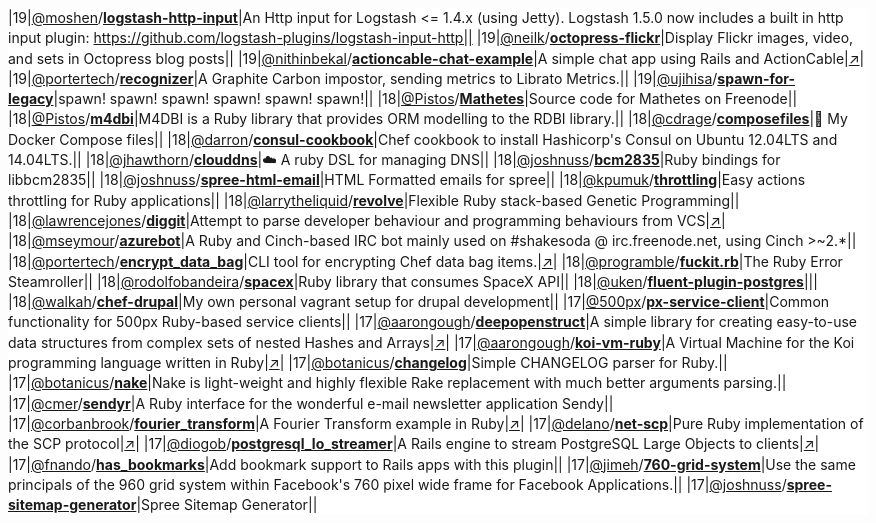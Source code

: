 |19|[@moshen](https://github.com/moshen)/[**logstash-http-input**](https://github.com/moshen/logstash-http-input)|An Http input for Logstash  <= 1.4.x (using Jetty).  Logstash 1.5.0 now includes a built in http input plugin: https://github.com/logstash-plugins/logstash-input-http||
|19|[@neilk](https://github.com/neilk)/[**octopress-flickr**](https://github.com/neilk/octopress-flickr)|Display Flickr images, video, and sets in Octopress blog posts||
|19|[@nithinbekal](https://github.com/nithinbekal)/[**actioncable-chat-example**](https://github.com/nithinbekal/actioncable-chat-example)|A simple chat app using Rails and ActionCable|[:arrow_upper_right:](http://nithinbekal.com/posts/rails-action-cable/)|
|19|[@portertech](https://github.com/portertech)/[**recognizer**](https://github.com/portertech/recognizer)|A Graphite Carbon impostor, sending metrics to Librato Metrics.||
|19|[@ujihisa](https://github.com/ujihisa)/[**spawn-for-legacy**](https://github.com/ujihisa/spawn-for-legacy)|spawn! spawn! spawn! spawn! spawn! spawn!||
|18|[@Pistos](https://github.com/Pistos)/[**Mathetes**](https://github.com/Pistos/Mathetes)|Source code for Mathetes on Freenode||
|18|[@Pistos](https://github.com/Pistos)/[**m4dbi**](https://github.com/Pistos/m4dbi)|M4DBI is a Ruby library that provides ORM modelling to the RDBI library.||
|18|[@cdrage](https://github.com/cdrage)/[**composefiles**](https://github.com/cdrage/composefiles)|🐳 My Docker Compose files||
|18|[@darron](https://github.com/darron)/[**consul-cookbook**](https://github.com/darron/consul-cookbook)|Chef cookbook to install Hashicorp's Consul on Ubuntu 12.04LTS and 14.04LTS.||
|18|[@jhawthorn](https://github.com/jhawthorn)/[**clouddns**](https://github.com/jhawthorn/clouddns)|:cloud: A ruby DSL for managing DNS||
|18|[@joshnuss](https://github.com/joshnuss)/[**bcm2835**](https://github.com/joshnuss/bcm2835)|Ruby bindings for libbcm2835||
|18|[@joshnuss](https://github.com/joshnuss)/[**spree-html-email**](https://github.com/joshnuss/spree-html-email)|HTML Formatted emails for spree||
|18|[@kpumuk](https://github.com/kpumuk)/[**throttling**](https://github.com/kpumuk/throttling)|Easy actions throttling for Ruby applications||
|18|[@larrytheliquid](https://github.com/larrytheliquid)/[**revolve**](https://github.com/larrytheliquid/revolve)|Flexible Ruby stack-based Genetic Programming||
|18|[@lawrencejones](https://github.com/lawrencejones)/[**diggit**](https://github.com/lawrencejones/diggit)|Attempt to parse developer behaviour and programming behaviours from VCS|[:arrow_upper_right:](https://diggit-repo.com)|
|18|[@mseymour](https://github.com/mseymour)/[**azurebot**](https://github.com/mseymour/azurebot)|A Ruby and Cinch-based IRC bot mainly used on #shakesoda @ irc.freenode.net, using Cinch >~2.*||
|18|[@portertech](https://github.com/portertech)/[**encrypt_data_bag**](https://github.com/portertech/encrypt_data_bag)|CLI tool for encrypting Chef data bag items.|[:arrow_upper_right:](http://rubygems.org/gems/encrypt_data_bag)|
|18|[@programble](https://github.com/programble)/[**fuckit.rb**](https://github.com/programble/fuckit.rb)|The Ruby Error Steamroller||
|18|[@rodolfobandeira](https://github.com/rodolfobandeira)/[**spacex**](https://github.com/rodolfobandeira/spacex)|Ruby library that consumes SpaceX API||
|18|[@uken](https://github.com/uken)/[**fluent-plugin-postgres**](https://github.com/uken/fluent-plugin-postgres)|||
|18|[@walkah](https://github.com/walkah)/[**chef-drupal**](https://github.com/walkah/chef-drupal)|My own personal vagrant setup for drupal development||
|17|[@500px](https://github.com/500px)/[**px-service-client**](https://github.com/500px/px-service-client)|Common functionality for 500px Ruby-based service clients||
|17|[@aarongough](https://github.com/aarongough)/[**deepopenstruct**](https://github.com/aarongough/deepopenstruct)|A simple library for creating easy-to-use data structures from complex sets of nested Hashes and Arrays|[:arrow_upper_right:](http://github.com/aarongough/deepopenstruct)|
|17|[@aarongough](https://github.com/aarongough)/[**koi-vm-ruby**](https://github.com/aarongough/koi-vm-ruby)|A Virtual Machine for the Koi programming language written in Ruby|[:arrow_upper_right:](http://github.com/aarongough/koi-vm-ruby)|
|17|[@botanicus](https://github.com/botanicus)/[**changelog**](https://github.com/botanicus/changelog)|Simple CHANGELOG parser for Ruby.||
|17|[@botanicus](https://github.com/botanicus)/[**nake**](https://github.com/botanicus/nake)|Nake is light-weight and highly flexible Rake replacement with much better arguments parsing.||
|17|[@cmer](https://github.com/cmer)/[**sendyr**](https://github.com/cmer/sendyr)|A Ruby interface for the wonderful e-mail newsletter application Sendy||
|17|[@corbanbrook](https://github.com/corbanbrook)/[**fourier_transform**](https://github.com/corbanbrook/fourier_transform)|A Fourier Transform example in Ruby|[:arrow_upper_right:](http://weare.buildingsky.net)|
|17|[@delano](https://github.com/delano)/[**net-scp**](https://github.com/delano/net-scp)|Pure Ruby implementation of the SCP protocol|[:arrow_upper_right:](http://github.com/delano/net-scp)|
|17|[@diogob](https://github.com/diogob)/[**postgresql_lo_streamer**](https://github.com/diogob/postgresql_lo_streamer)|A Rails engine to stream PostgreSQL Large Objects to clients|[:arrow_upper_right:](http://diogob.github.com/postgresql_lo_streamer/)|
|17|[@fnando](https://github.com/fnando)/[**has_bookmarks**](https://github.com/fnando/has_bookmarks)|Add bookmark support to Rails apps with this plugin||
|17|[@jimeh](https://github.com/jimeh)/[**760-grid-system**](https://github.com/jimeh/760-grid-system)|Use the same principals of the 960 grid system within Facebook's 760 pixel wide frame for Facebook Applications.||
|17|[@joshnuss](https://github.com/joshnuss)/[**spree-sitemap-generator**](https://github.com/joshnuss/spree-sitemap-generator)|Spree Sitemap Generator||